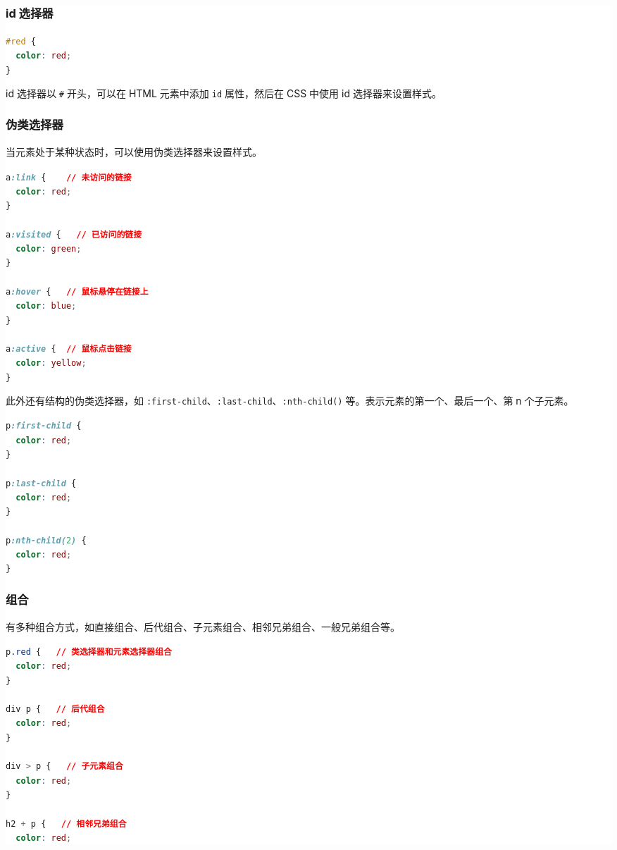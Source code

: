 ### id 选择器

```css
#red {
  color: red;
}
```

id 选择器以 `#` 开头，可以在 HTML 元素中添加 `id` 属性，然后在 CSS 中使用 id 选择器来设置样式。

### 伪类选择器

当元素处于某种状态时，可以使用伪类选择器来设置样式。  

```css
a:link {    // 未访问的链接
  color: red;
}

a:visited {   // 已访问的链接
  color: green;
}

a:hover {   // 鼠标悬停在链接上
  color: blue;
}

a:active {  // 鼠标点击链接
  color: yellow;
}
```

此外还有结构的伪类选择器，如 `:first-child`、`:last-child`、`:nth-child()` 等。表示元素的第一个、最后一个、第 n 个子元素。  

```css
p:first-child {
  color: red;
}

p:last-child {
  color: red;
}

p:nth-child(2) {
  color: red;
}
```

### 组合

有多种组合方式，如直接组合、后代组合、子元素组合、相邻兄弟组合、一般兄弟组合等。  

```css
p.red {   // 类选择器和元素选择器组合
  color: red;
}

div p {   // 后代组合
  color: red;
}

div > p {   // 子元素组合
  color: red;
}

h2 + p {   // 相邻兄弟组合
  color: red;
```
